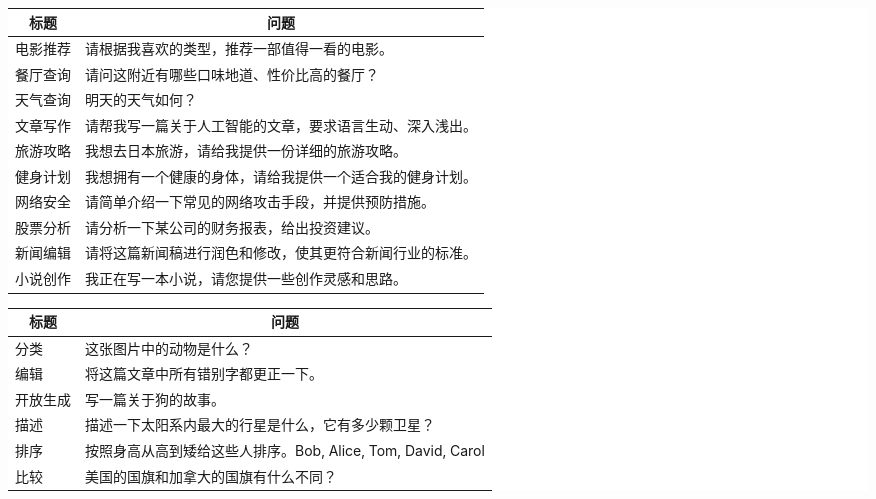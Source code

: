 | 标题                                   | 问题                                                                                                                                                                                                     |
|----------------------------------------|----------------------------------------------------------------------------------------------------------------------------------------------------------------------------------------------------------|
|电影推荐          |请根据我喜欢的类型，推荐一部值得一看的电影。|
|餐厅查询              |请问这附近有哪些口味地道、性价比高的餐厅？ |
|天气查询             |明天的天气如何？                                                                                                                                                                            |
|文章写作         |请帮我写一篇关于人工智能的文章，要求语言生动、深入浅出。                                                                                                               |
|旅游攻略         |我想去日本旅游，请给我提供一份详细的旅游攻略。                                                                                                                  |
|健身计划         |我想拥有一个健康的身体，请给我提供一个适合我的健身计划。                                                                                                            |
|网络安全         |请简单介绍一下常见的网络攻击手段，并提供预防措施。                                                                                                                 |
|股票分析         |请分析一下某公司的财务报表，给出投资建议。                                                                                                                            |
|新闻编辑         |请将这篇新闻稿进行润色和修改，使其更符合新闻行业的标准。                                                                                                       |
|小说创作         |我正在写一本小说，请您提供一些创作灵感和思路。                                                                                                                     |

| 标题                   | 问题                                                                                                                                                                                                                                                                                                                                                                                                                                                                                                              |
|------------------------|-------------------------------------------------------------------------------------------------------------------------------------------------------------------------------------------------------------------------------------------------------------------------------------------------------------------------------------------------------------------------------------------------------------------------------------------------------------------------------------------------------------------|
| 分类                | 这张图片中的动物是什么？                                                                                                                                                                                                                                                                                                                                                                                                                                                                     |
| 编辑                | 将这篇文章中所有错别字都更正一下。                                                                                                                                                                                                                                                                                                                                                                                                                                                                  |
| 开放生成   | 写一篇关于狗的故事。                                                                                                                                                                                                                                                                                                                                                                                                                                                                                        |
| 描述                | 描述一下太阳系内最大的行星是什么，它有多少颗卫星？                                                                                                                                                                                                                                                                                                                                                                                                                                     |
| 排序                | 按照身高从高到矮给这些人排序。Bob, Alice, Tom, David, Carol                                                                                                                                                                                                                                                                                                                                                                                                                        |
| 比较                | 美国的国旗和加拿大的国旗有什么不同？                                                                                                                                                                                                                                                                                                                                                                                                                                                        |